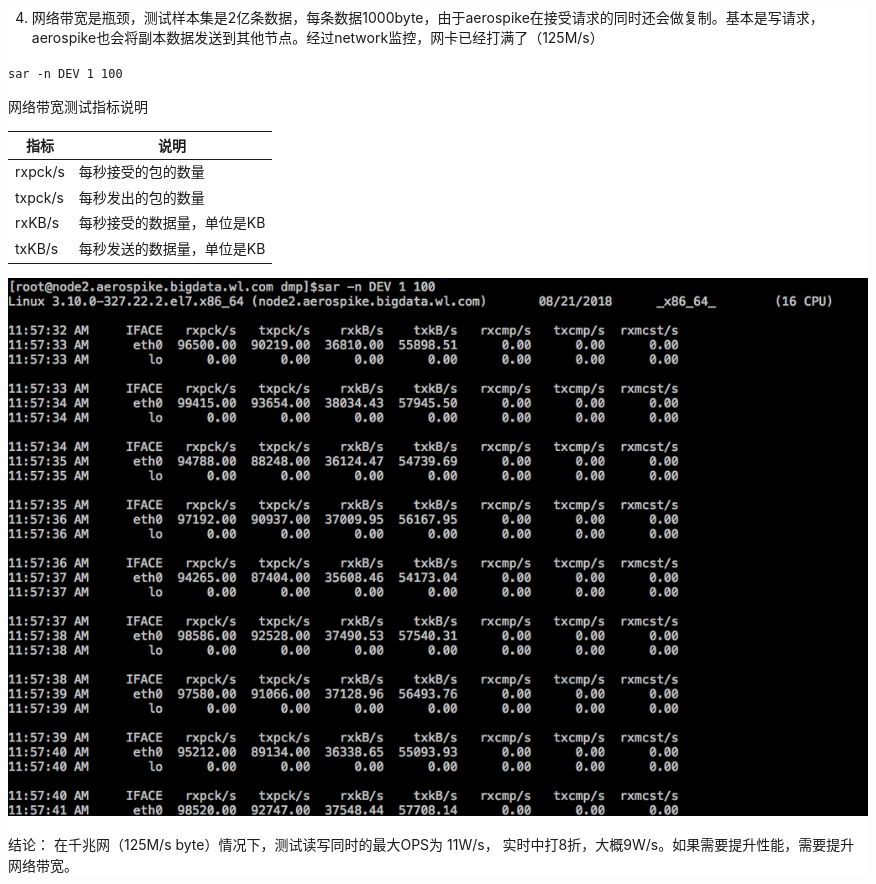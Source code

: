 4. 网络带宽是瓶颈，测试样本集是2亿条数据，每条数据1000byte，由于aerospike在接受请求的同时还会做复制。基本是写请求，aerospike也会将副本数据发送到其他节点。经过network监控，网卡已经打满了（125M/s）

```
sar -n DEV 1 100
```

网络带宽测试指标说明

| 指标 | 说明 |
|-----|-----|
|rxpck/s | 每秒接受的包的数量|
|txpck/s | 每秒发出的包的数量 |
|rxKB/s | 每秒接受的数据量，单位是KB|
|txKB/s | 每秒发送的数据量，单位是KB|

![network](benchmarks/network_monitor.jpg)

结论： 在千兆网（125M/s byte）情况下，测试读写同时的最大OPS为 11W/s， 实时中打8折，大概9W/s。如果需要提升性能，需要提升网络带宽。